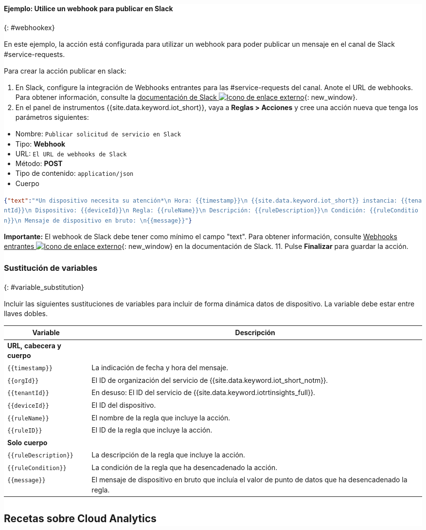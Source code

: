 #### Ejemplo: Utilice un webhook para publicar en Slack
{: #webhookex}

En este ejemplo, la acción está configurada para utilizar un webhook para poder publicar un mensaje en el canal de Slack #service-requests.

Para crear la acción publicar en slack:
1. En Slack, configure la integración de Webhooks entrantes para las #service-requests del canal. Anote el URL de webhooks. Para obtener información, consulte la [documentación de Slack ![Icono de enlace externo](../../icons/launch-glyph.svg "Icono de enlace externo")](https://api.slack.com/incoming-webhooks){: new_window}.
2. En el panel de instrumentos {{site.data.keyword.iot_short}}, vaya a **Reglas > Acciones** y cree una acción nueva que tenga los parámetros siguientes:
 - Nombre: `Publicar solicitud de servicio en Slack`
 - Tipo: **Webhook**
 - URL: `El URL de webhooks de Slack`
 - Método: **POST**
 - Tipo de contenido: `application/json`
 - Cuerpo   
 ```json
 {"text":"*Un dispositivo necesita su atención*\n Hora: {{timestamp}}\n {{site.data.keyword.iot_short}} instancia: {{tenantId}}\n Dispositivo: {{deviceId}}\n Regla: {{ruleName}}\n Descripción: {{ruleDescription}}\n Condición: {{ruleCondition}}\n Mensaje de dispositivo en bruto: \n{{message}}"}
 ```  
  **Importante:** El webhook de Slack debe tener como mínimo el campo "text". Para obtener información, consulte [Webhooks entrantes ![Icono de enlace externo](../icons/launch-glyph.svg)](https://api.slack.com/incoming-webhooks "Documentación de Slack"){: new_window} en la documentación de Slack.
11. Pulse **Finalizar** para guardar la acción.


### Sustitución de variables  
{: #variable_substitution}

Incluir las siguientes sustituciones de variables para incluir de forma dinámica datos de dispositivo. La variable debe estar entre llaves dobles.

Variable | Descripción
---|---
**URL, cabecera y cuerpo** |
`{{timestamp}}` | La indicación de fecha y hora del mensaje.
`{{orgId}}` | El ID de organización del servicio de {{site.data.keyword.iot_short_notm}}.
`{{tenantId}}` | En desuso: El ID del servicio de {{site.data.keyword.iotrtinsights_full}}.
`{{deviceId}}` | El ID del dispositivo.
`{{ruleName}}` | El nombre de la regla que incluye la acción.
`{{ruleID}}` | El ID de la regla que incluye la acción.
**Solo cuerpo** |
`{{ruleDescription}}`| La descripción de la regla que incluye la acción.
`{{ruleCondition}}` | La condición de la regla que ha desencadenado la acción.
`{{message}}` | El mensaje de dispositivo en bruto que incluía el valor de punto de datos que ha desencadenado la regla.

## Recetas sobre Cloud Analytics

